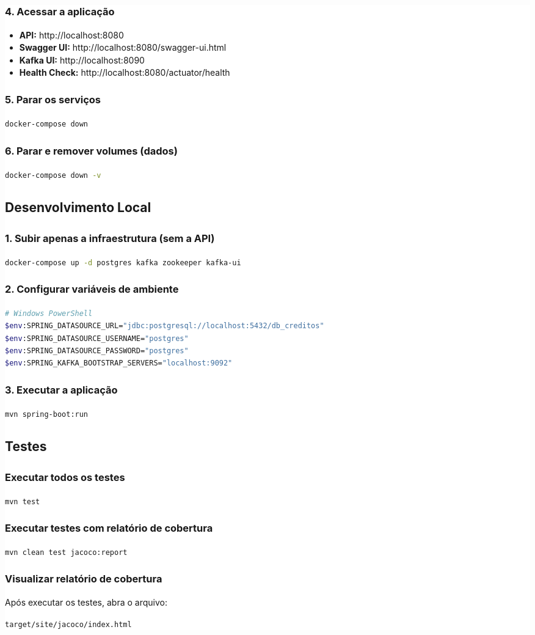 ### 4. Acessar a aplicação
- **API:** http://localhost:8080
- **Swagger UI:** http://localhost:8080/swagger-ui.html
- **Kafka UI:** http://localhost:8090
- **Health Check:** http://localhost:8080/actuator/health

### 5. Parar os serviços
```bash
docker-compose down
```

### 6. Parar e remover volumes (dados)
```bash
docker-compose down -v
```

## Desenvolvimento Local

### 1. Subir apenas a infraestrutura (sem a API)
```bash
docker-compose up -d postgres kafka zookeeper kafka-ui
```

### 2. Configurar variáveis de ambiente
```bash
# Windows PowerShell
$env:SPRING_DATASOURCE_URL="jdbc:postgresql://localhost:5432/db_creditos"
$env:SPRING_DATASOURCE_USERNAME="postgres"
$env:SPRING_DATASOURCE_PASSWORD="postgres"
$env:SPRING_KAFKA_BOOTSTRAP_SERVERS="localhost:9092"
```

### 3. Executar a aplicação
```bash
mvn spring-boot:run
```

## Testes

### Executar todos os testes
```bash
mvn test
```

### Executar testes com relatório de cobertura
```bash
mvn clean test jacoco:report
```

### Visualizar relatório de cobertura
Após executar os testes, abra o arquivo:
```
target/site/jacoco/index.html
```
